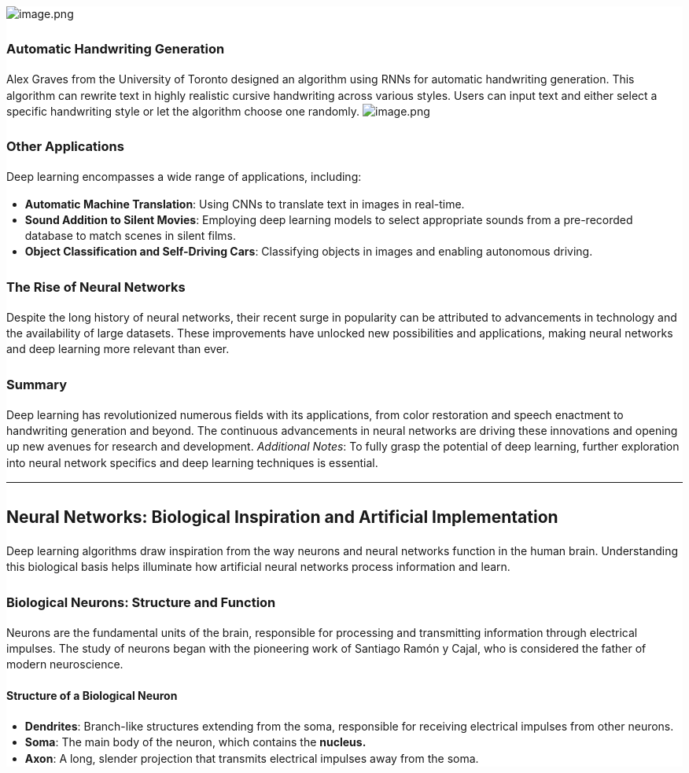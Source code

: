 ![image.png](https://prod-files-secure.s3.us-west-2.amazonaws.com/03e82b26-cccb-4906-bb56-adabcbdc0655/0acad1f2-660b-42b0-a6a5-271476be67f2/image.png?X-Amz-Algorithm=AWS4-HMAC-SHA256&X-Amz-Content-Sha256=UNSIGNED-PAYLOAD&X-Amz-Credential=ASIAZI2LB466RSKFQSGE%2F20250130%2Fus-west-2%2Fs3%2Faws4_request&X-Amz-Date=20250130T071321Z&X-Amz-Expires=3600&X-Amz-Security-Token=IQoJb3JpZ2luX2VjEJb%2F%2F%2F%2F%2F%2F%2F%2F%2F%2FwEaCXVzLXdlc3QtMiJHMEUCICY6pbClnjDdZTrB15Th%2FqsoI1r4PMx05M9sl1eyWOOGAiEAwfo3qrV6VMCWnG24FSzdxXRgCxLIhVNyY01WldkOBhMqiAQIn%2F%2F%2F%2F%2F%2F%2F%2F%2F%2F%2FARAAGgw2Mzc0MjMxODM4MDUiDFyUjkzJo%2F%2FkD%2FhKmCrcA6msVHMWdl2UOt8kXRD858ugKKpkED4k%2Bve1AOJQHvCqs6tps9SD9RR80XiGLds8TX%2FvJV%2FgNqWrG7xqqC%2FTV%2BkG7jZFXqoNYv2P0iqBZWxi3HAkWp7Tr7Isp8R0fTzK48AYeybLvfMH8txysmSy9LcyH%2F5HI6lePab16mnnglYzrm5oVFM3d1i7mWwYyXVBbCnVn%2Fdr9Jkm6EixE%2BlY11%2Fr56nPoWXpCNMOq2cO7e2waXFFXFwAZihkwcFfQHC%2F4pVnU3B7Oq2mB3iBCCifi6wc5Etbzj7ta%2Ft3hh%2BPcCZijbbT%2BWuqrzXNr8uK32PDGwnRrJ4qBKTOhw6gOhfd4AM8EOPJBIWr3fL2I8wy%2FIHeWyd1U5sJ%2FPBQmHdr%2FP5cNdEBZvQIrr4%2BTgRnczDjK4Qsjz5MY%2FgcK%2FXwtNzaxm9qx8YHlzb%2FX1je8vDNdR6Wc9ILzsnFV2qxN1hT4wCJ32NhTGJg5O%2F5%2BU%2FgaT4ma%2BY5zvHUzelMloyImPIGr1UwVVyZWqXzY%2FLFfKbmpjS%2BeM44MRzq2JRpjRfCyYY6dZheBCzPkXNLFHknWT4trYam%2B8haVeD1mD9%2BvF4j7QKEelHb%2B98gzMcPHVLg6bk9qZicUJgI2pwZyiE7%2F8QxMNKi7LwGOqUBj%2BAXomTxnEvCgUd8XLEJ%2FGXsRf5i6YcnSGElkMCi%2BWE6e02PWNkboXd%2FPSuPzoj%2BvgXO2I2lXeJE9rjJJGOK%2F4Opkaqe9l%2FKvWzpznXSM5kppK5g9h75F%2FRSTwNw4PGtKdLHu4u44Q%2Bvyb4w1cpcziVosFKxvoW1Rtk8QCShBJ4I4FqV3URGUDDkGqBA%2BrQBMi8bqmZaUD7iPMBtEvBJDcT11Jn5&X-Amz-Signature=620a72c9244cb96262580b22e6fb8466cff71c5ce68afa38a88b4280007f5b2c&X-Amz-SignedHeaders=host&x-id=GetObject)
### Automatic Handwriting Generation
Alex Graves from the University of Toronto designed an algorithm using RNNs for automatic handwriting generation. This algorithm can rewrite text in highly realistic cursive handwriting across various styles. Users can input text and either select a specific handwriting style or let the algorithm choose one randomly.
![image.png](https://prod-files-secure.s3.us-west-2.amazonaws.com/03e82b26-cccb-4906-bb56-adabcbdc0655/f465b5fe-6e89-4df1-9bda-c23bd9e0e9fe/image.png?X-Amz-Algorithm=AWS4-HMAC-SHA256&X-Amz-Content-Sha256=UNSIGNED-PAYLOAD&X-Amz-Credential=ASIAZI2LB466RSKFQSGE%2F20250130%2Fus-west-2%2Fs3%2Faws4_request&X-Amz-Date=20250130T071321Z&X-Amz-Expires=3600&X-Amz-Security-Token=IQoJb3JpZ2luX2VjEJb%2F%2F%2F%2F%2F%2F%2F%2F%2F%2FwEaCXVzLXdlc3QtMiJHMEUCICY6pbClnjDdZTrB15Th%2FqsoI1r4PMx05M9sl1eyWOOGAiEAwfo3qrV6VMCWnG24FSzdxXRgCxLIhVNyY01WldkOBhMqiAQIn%2F%2F%2F%2F%2F%2F%2F%2F%2F%2F%2FARAAGgw2Mzc0MjMxODM4MDUiDFyUjkzJo%2F%2FkD%2FhKmCrcA6msVHMWdl2UOt8kXRD858ugKKpkED4k%2Bve1AOJQHvCqs6tps9SD9RR80XiGLds8TX%2FvJV%2FgNqWrG7xqqC%2FTV%2BkG7jZFXqoNYv2P0iqBZWxi3HAkWp7Tr7Isp8R0fTzK48AYeybLvfMH8txysmSy9LcyH%2F5HI6lePab16mnnglYzrm5oVFM3d1i7mWwYyXVBbCnVn%2Fdr9Jkm6EixE%2BlY11%2Fr56nPoWXpCNMOq2cO7e2waXFFXFwAZihkwcFfQHC%2F4pVnU3B7Oq2mB3iBCCifi6wc5Etbzj7ta%2Ft3hh%2BPcCZijbbT%2BWuqrzXNr8uK32PDGwnRrJ4qBKTOhw6gOhfd4AM8EOPJBIWr3fL2I8wy%2FIHeWyd1U5sJ%2FPBQmHdr%2FP5cNdEBZvQIrr4%2BTgRnczDjK4Qsjz5MY%2FgcK%2FXwtNzaxm9qx8YHlzb%2FX1je8vDNdR6Wc9ILzsnFV2qxN1hT4wCJ32NhTGJg5O%2F5%2BU%2FgaT4ma%2BY5zvHUzelMloyImPIGr1UwVVyZWqXzY%2FLFfKbmpjS%2BeM44MRzq2JRpjRfCyYY6dZheBCzPkXNLFHknWT4trYam%2B8haVeD1mD9%2BvF4j7QKEelHb%2B98gzMcPHVLg6bk9qZicUJgI2pwZyiE7%2F8QxMNKi7LwGOqUBj%2BAXomTxnEvCgUd8XLEJ%2FGXsRf5i6YcnSGElkMCi%2BWE6e02PWNkboXd%2FPSuPzoj%2BvgXO2I2lXeJE9rjJJGOK%2F4Opkaqe9l%2FKvWzpznXSM5kppK5g9h75F%2FRSTwNw4PGtKdLHu4u44Q%2Bvyb4w1cpcziVosFKxvoW1Rtk8QCShBJ4I4FqV3URGUDDkGqBA%2BrQBMi8bqmZaUD7iPMBtEvBJDcT11Jn5&X-Amz-Signature=4c9ff25237194c7ff807164a8009f20be48ffa2acd6f8d0d95efdc11c899a4d7&X-Amz-SignedHeaders=host&x-id=GetObject)
### Other Applications
Deep learning encompasses a wide range of applications, including:
- **Automatic Machine Translation**: Using CNNs to translate text in images in real-time.
- **Sound Addition to Silent Movies**: Employing deep learning models to select appropriate sounds from a pre-recorded database to match scenes in silent films.
- **Object Classification and Self-Driving Cars**: Classifying objects in images and enabling autonomous driving.
### The Rise of Neural Networks
Despite the long history of neural networks, their recent surge in popularity can be attributed to advancements in technology and the availability of large datasets. These improvements have unlocked new possibilities and applications, making neural networks and deep learning more relevant than ever.
### Summary
Deep learning has revolutionized numerous fields with its applications, from color restoration and speech enactment to handwriting generation and beyond. The continuous advancements in neural networks are driving these innovations and opening up new avenues for research and development.
*Additional Notes*: To fully grasp the potential of deep learning, further exploration into neural network specifics and deep learning techniques is essential.
___
## Neural Networks: Biological Inspiration and Artificial Implementation
Deep learning algorithms draw inspiration from the way neurons and neural networks function in the human brain. Understanding this biological basis helps illuminate how artificial neural networks process information and learn.
### Biological Neurons: Structure and Function
Neurons are the fundamental units of the brain, responsible for processing and transmitting information through electrical impulses. The study of neurons began with the pioneering work of Santiago Ramón y Cajal, who is considered the father of modern neuroscience.
#### Structure of a Biological Neuron
- **Dendrites**: Branch-like structures extending from the soma, responsible for receiving electrical impulses from other neurons.
- **Soma**: The main body of the neuron, which contains the **nucleus.**
- **Axon**: A long, slender projection that transmits electrical impulses away from the soma.
